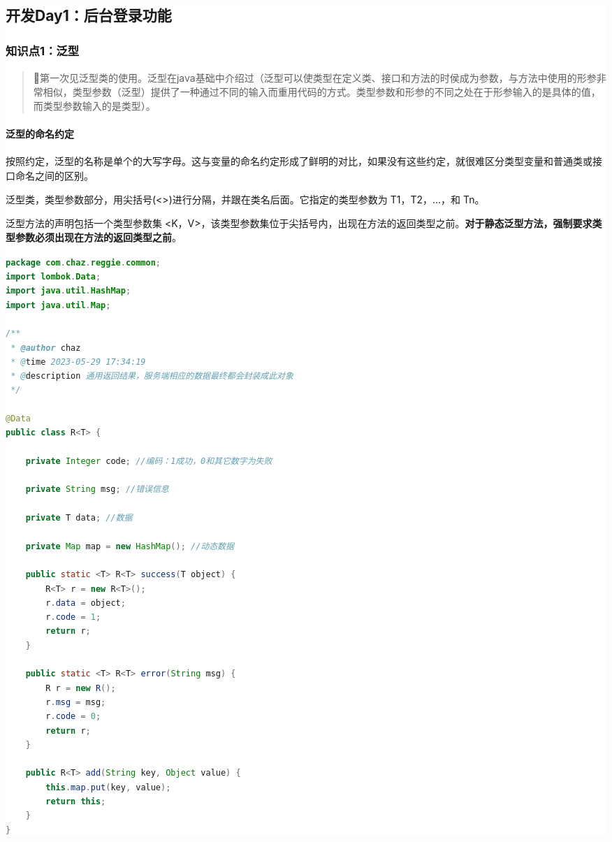 
## 开发Day1：后台登录功能

### 知识点1：泛型

> 📌第一次见泛型类的使用。泛型在java基础中介绍过（泛型可以使类型在定义类、接口和方法的时侯成为参数，与方法中使用的形参非常相似，类型参数（泛型）提供了一种通过不同的输入而重用代码的方式。类型参数和形参的不同之处在于形参输入的是具体的值，而类型参数输入的是类型）。

#### 泛型的命名约定

按照约定，泛型的名称是单个的大写字母。这与变量的命名约定形成了鲜明的对比，如果没有这些约定，就很难区分类型变量和普通类或接口命名之间的区别。

泛型类，类型参数部分，用尖括号(<>)进行分隔，并跟在类名后面。它指定的类型参数为 T1，T2，…，和 Tn。

泛型方法的声明包括一个类型参数集 \<K，V>，该类型参数集位于尖括号内，出现在方法的返回类型之前。**对于静态泛型方法，强制要求类型参数必须出现在方法的返回类型之前**。

```java
package com.chaz.reggie.common;
import lombok.Data;
import java.util.HashMap;
import java.util.Map;

/**
 * @author chaz
 * @time 2023-05-29 17:34:19
 * @description 通用返回结果，服务端相应的数据最终都会封装成此对象
 */

@Data
public class R<T> {

    private Integer code; //编码：1成功，0和其它数字为失败

    private String msg; //错误信息

    private T data; //数据

    private Map map = new HashMap(); //动态数据

    public static <T> R<T> success(T object) {
        R<T> r = new R<T>();
        r.data = object;
        r.code = 1;
        return r;
    }

    public static <T> R<T> error(String msg) {
        R r = new R();
        r.msg = msg;
        r.code = 0;
        return r;
    }

    public R<T> add(String key, Object value) {
        this.map.put(key, value);
        return this;
    }
}
```
